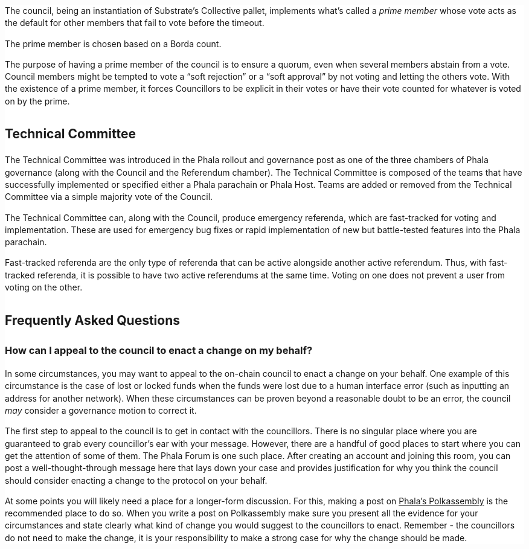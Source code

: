 The council, being an instantiation of Substrate’s Collective pallet, implements what’s called a _prime member_ whose vote acts as the default for other members that fail to vote before the timeout.

The prime member is chosen based on a Borda count.

The purpose of having a prime member of the council is to ensure a quorum, even when several members abstain from a vote. Council members might be tempted to vote a “soft rejection” or a “soft approval” by not voting and letting the others vote. With the existence of a prime member, it forces Councillors to be explicit in their votes or have their vote counted for whatever is voted on by the prime.

## Technical Committee <a href="#technical-committee" id="technical-committee"></a>

The Technical Committee was introduced in the Phala rollout and governance post as one of the three chambers of Phala governance (along with the Council and the Referendum chamber). The Technical Committee is composed of the teams that have successfully implemented or specified either a Phala parachain or Phala Host. Teams are added or removed from the Technical Committee via a simple majority vote of the Council.

The Technical Committee can, along with the Council, produce emergency referenda, which are fast-tracked for voting and implementation. These are used for emergency bug fixes or rapid implementation of new but battle-tested features into the Phala parachain.

Fast-tracked referenda are the only type of referenda that can be active alongside another active referendum. Thus, with fast-tracked referenda, it is possible to have two active referendums at the same time. Voting on one does not prevent a user from voting on the other.

## Frequently Asked Questions <a href="#frequently-asked-questions" id="frequently-asked-questions"></a>

### How can I appeal to the council to enact a change on my behalf? <a href="#how-can-i-appeal-to-the-council-to-enact-a-change-on-my-behalf" id="how-can-i-appeal-to-the-council-to-enact-a-change-on-my-behalf"></a>

In some circumstances, you may want to appeal to the on-chain council to enact a change on your behalf. One example of this circumstance is the case of lost or locked funds when the funds were lost due to a human interface error (such as inputting an address for another network). When these circumstances can be proven beyond a reasonable doubt to be an error, the council _may_ consider a governance motion to correct it.

The first step to appeal to the council is to get in contact with the councillors. There is no singular place where you are guaranteed to grab every councillor’s ear with your message. However, there are a handful of good places to start where you can get the attention of some of them. The Phala Forum is one such place. After creating an account and joining this room, you can post a well-thought-through message here that lays down your case and provides justification for why you think the council should consider enacting a change to the protocol on your behalf.

At some points you will likely need a place for a longer-form discussion. For this, making a post on [Phala’s Polkassembly](https://phala.subsquare.io/) is the recommended place to do so. When you write a post on Polkassembly make sure you present all the evidence for your circumstances and state clearly what kind of change you would suggest to the councillors to enact. Remember - the councillors do not need to make the change, it is your responsibility to make a strong case for why the change should be made.
